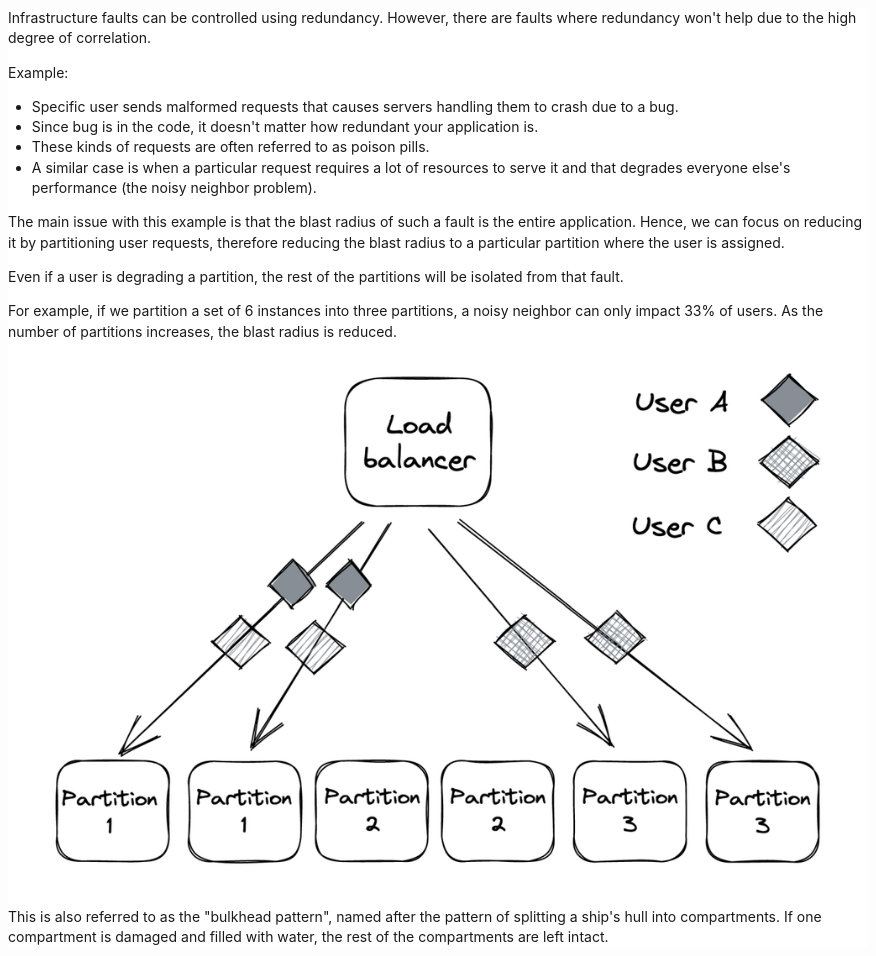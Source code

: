 Infrastructure faults can be controlled using redundancy. However, there are faults where redundancy won't help due to the high degree of correlation.

Example:

- Specific user sends malformed requests that causes servers handling them to crash due to a bug.
- Since bug is in the code, it doesn't matter how redundant your application is.
- These kinds of requests are often referred to as poison pills.
- A similar case is when a particular request requires a lot of resources to serve it and that degrades everyone else's performance (the noisy neighbor problem).

The main issue with this example is that the blast radius of such a fault is the entire application.
Hence, we can focus on reducing it by partitioning user requests, therefore reducing the blast radius to a particular partition where the user is assigned.

Even if a user is degrading a partition, the rest of the partitions will be isolated from that fault.

For example, if we partition a set of 6 instances into three partitions, a noisy neighbor can only impact 33% of users. As the number of partitions increases, the blast radius is reduced.
![partitioning](images/partitioning.png)

This is also referred to as the "bulkhead pattern", named after the pattern of splitting a ship's hull into compartments. If one compartment is damaged and filled with water, the rest of the compartments are left intact.
